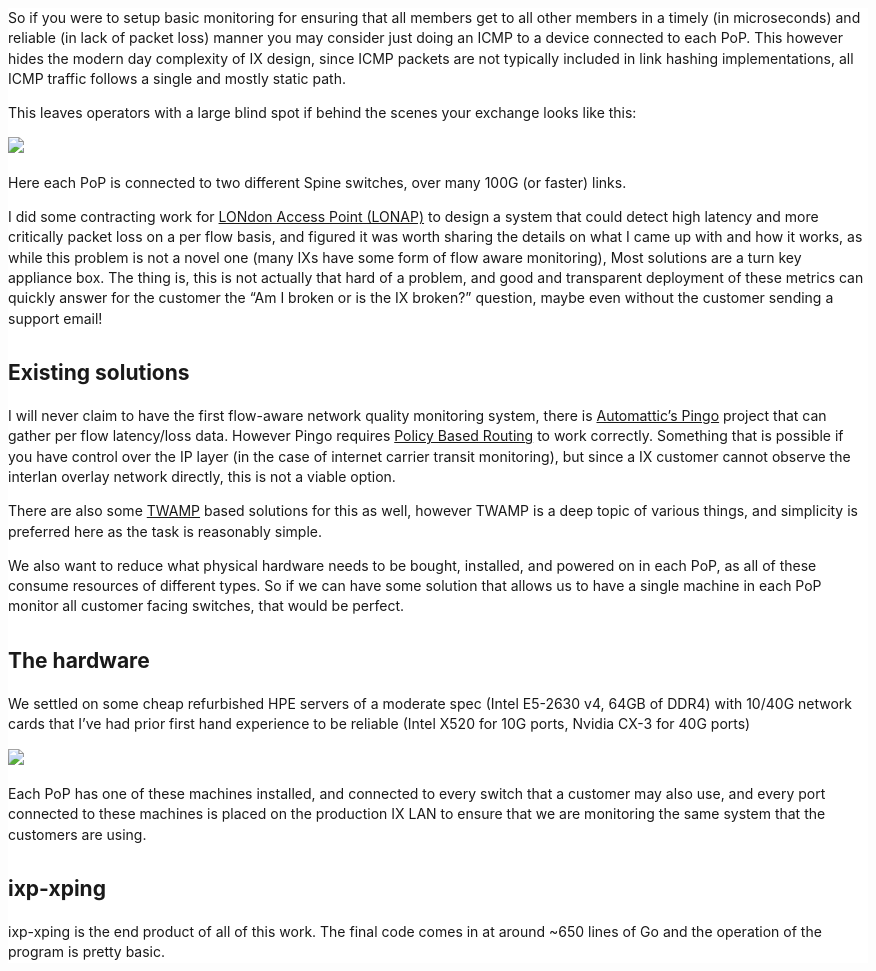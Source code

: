 So if you were to setup basic monitoring for ensuring that all members get to all other members in a timely (in microseconds) and reliable (in lack of packet loss) manner you may consider just doing an ICMP to a device connected to each PoP. This however hides the modern day complexity of IX design, since ICMP packets are not typically included in link hashing implementations, all ICMP traffic follows a single and mostly static path.

This leaves operators with a large blind spot if behind the scenes your exchange looks like this:

![](https:&#x2F;&#x2F;proxy-prod.omnivore-image-cache.app&#x2F;0x0,s0Q7akomuqfDz2Uunn1uhJXv7Ip7p0HB8NZoqQxnLeas&#x2F;https:&#x2F;&#x2F;blog.benjojo.co.uk&#x2F;asset&#x2F;5WBjKq7w6V)

Here each PoP is connected to two different Spine switches, over many 100G (or faster) links.

I did some contracting work for [LONdon Access Point (LONAP)](https:&#x2F;&#x2F;www.lonap.net&#x2F;) to design a system that could detect high latency and more critically packet loss on a per flow basis, and figured it was worth sharing the details on what I came up with and how it works, as while this problem is not a novel one (many IXs have some form of flow aware monitoring), Most solutions are a turn key appliance box. The thing is, this is not actually that hard of a problem, and good and transparent deployment of these metrics can quickly answer for the customer the “Am I broken or is the IX broken?” question, maybe even without the customer sending a support email!

## Existing solutions

I will never claim to have the first flow-aware network quality monitoring system, there is [Automattic’s Pingo](https:&#x2F;&#x2F;github.com&#x2F;Automattic&#x2F;pingo) project that can gather per flow latency&#x2F;loss data. However Pingo requires [Policy Based Routing](https:&#x2F;&#x2F;en.wikipedia.org&#x2F;wiki&#x2F;Policy-based%5Frouting) to work correctly. Something that is possible if you have control over the IP layer (in the case of internet carrier transit monitoring), but since a IX customer cannot observe the interlan overlay network directly, this is not a viable option.

There are also some [TWAMP](https:&#x2F;&#x2F;datatracker.ietf.org&#x2F;doc&#x2F;html&#x2F;rfc5357) based solutions for this as well, however TWAMP is a deep topic of various things, and simplicity is preferred here as the task is reasonably simple.

We also want to reduce what physical hardware needs to be bought, installed, and powered on in each PoP, as all of these consume resources of different types. So if we can have some solution that allows us to have a single machine in each PoP monitor all customer facing switches, that would be perfect.

## The hardware

We settled on some cheap refurbished HPE servers of a moderate spec (Intel E5-2630 v4, 64GB of DDR4) with 10&#x2F;40G network cards that I’ve had prior first hand experience to be reliable (Intel X520 for 10G ports, Nvidia CX-3 for 40G ports)

![](https:&#x2F;&#x2F;proxy-prod.omnivore-image-cache.app&#x2F;0x0,sbk-mOK0k7rF2RT3Wplq90PUeR5HI3CrRcMJMGjHCcTw&#x2F;https:&#x2F;&#x2F;blog.benjojo.co.uk&#x2F;asset&#x2F;160Mx7eZXX)

Each PoP has one of these machines installed, and connected to every switch that a customer may also use, and every port connected to these machines is placed on the production IX LAN to ensure that we are monitoring the same system that the customers are using.

## ixp-xping

ixp-xping is the end product of all of this work. The final code comes in at around \~650 lines of Go and the operation of the program is pretty basic.

